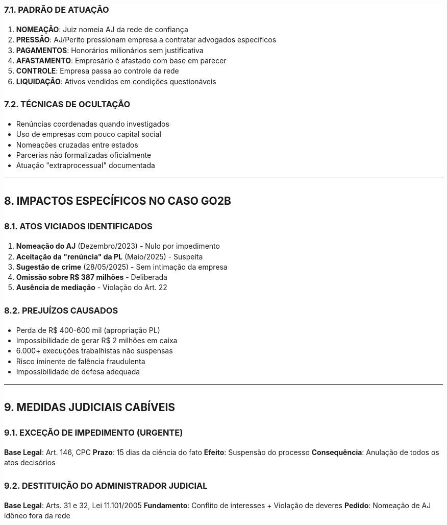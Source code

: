 ### 7.1. PADRÃO DE ATUAÇÃO

1. **NOMEAÇÃO**: Juiz nomeia AJ da rede de confiança
2. **PRESSÃO**: AJ/Perito pressionam empresa a contratar advogados específicos
3. **PAGAMENTOS**: Honorários milionários sem justificativa
4. **AFASTAMENTO**: Empresário é afastado com base em parecer
5. **CONTROLE**: Empresa passa ao controle da rede
6. **LIQUIDAÇÃO**: Ativos vendidos em condições questionáveis

### 7.2. TÉCNICAS DE OCULTAÇÃO

- Renúncias coordenadas quando investigados
- Uso de empresas com pouco capital social
- Nomeações cruzadas entre estados
- Parcerias não formalizadas oficialmente
- Atuação "extraprocessual" documentada

---

## 8. IMPACTOS ESPECÍFICOS NO CASO GO2B

### 8.1. ATOS VICIADOS IDENTIFICADOS

1. **Nomeação do AJ** (Dezembro/2023) - Nulo por impedimento
2. **Aceitação da "renúncia" da PL** (Maio/2025) - Suspeita
3. **Sugestão de crime** (28/05/2025) - Sem intimação da empresa
4. **Omissão sobre R$ 387 milhões** - Deliberada
5. **Ausência de mediação** - Violação do Art. 22

### 8.2. PREJUÍZOS CAUSADOS

- Perda de R$ 400-600 mil (apropriação PL)
- Impossibilidade de gerar R$ 2 milhões em caixa
- 6.000+ execuções trabalhistas não suspensas
- Risco iminente de falência fraudulenta
- Impossibilidade de defesa adequada

---

## 9. MEDIDAS JUDICIAIS CABÍVEIS

### 9.1. EXCEÇÃO DE IMPEDIMENTO (URGENTE)

**Base Legal**: Art. 146, CPC **Prazo**: 15 dias da ciência do fato
**Efeito**: Suspensão do processo **Consequência**: Anulação de todos os atos decisórios

### 9.2. DESTITUIÇÃO DO ADMINISTRADOR JUDICIAL

**Base Legal**: Arts. 31 e 32, Lei 11.101/2005 **Fundamento**: Conflito de interesses + Violação de deveres
**Pedido**: Nomeação de AJ idôneo fora da rede
